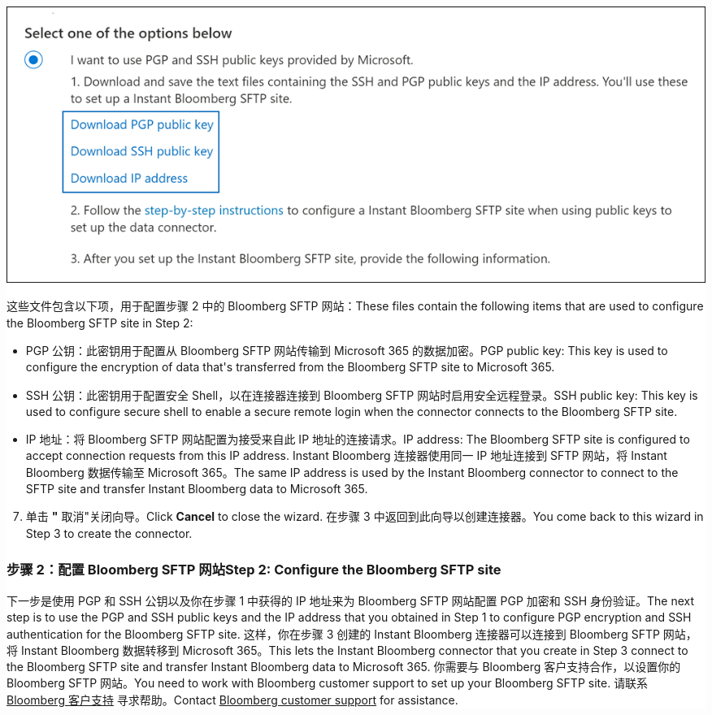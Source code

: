    ![用于下载公钥和 IP 地址的链接](../media/InstantBloombergPublicKeyDownloadLinks.png)

   <span data-ttu-id="a11a8-173">这些文件包含以下项，用于配置步骤 2 中的 Bloomberg SFTP 网站：</span><span class="sxs-lookup"><span data-stu-id="a11a8-173">These files contain the following items that are used to configure the Bloomberg SFTP site in Step 2:</span></span>

   - <span data-ttu-id="a11a8-174">PGP 公钥：此密钥用于配置从 Bloomberg SFTP 网站传输到 Microsoft 365 的数据加密。</span><span class="sxs-lookup"><span data-stu-id="a11a8-174">PGP public key: This key is used to configure the encryption of data that's transferred from the Bloomberg SFTP site to Microsoft 365.</span></span>

   - <span data-ttu-id="a11a8-175">SSH 公钥：此密钥用于配置安全 Shell，以在连接器连接到 Bloomberg SFTP 网站时启用安全远程登录。</span><span class="sxs-lookup"><span data-stu-id="a11a8-175">SSH public key: This key is used to configure secure shell to enable a secure remote login when the connector connects to the Bloomberg SFTP site.</span></span>

   - <span data-ttu-id="a11a8-176">IP 地址：将 Bloomberg SFTP 网站配置为接受来自此 IP 地址的连接请求。</span><span class="sxs-lookup"><span data-stu-id="a11a8-176">IP address: The Bloomberg SFTP site is configured to accept connection requests from this IP address.</span></span> <span data-ttu-id="a11a8-177">Instant Bloomberg 连接器使用同一 IP 地址连接到 SFTP 网站，将 Instant Bloomberg 数据传输至 Microsoft 365。</span><span class="sxs-lookup"><span data-stu-id="a11a8-177">The same IP address is used by the Instant Bloomberg connector to connect to the SFTP site and transfer Instant Bloomberg data to Microsoft 365.</span></span>

7. <span data-ttu-id="a11a8-178">单击 **"** 取消"关闭向导。</span><span class="sxs-lookup"><span data-stu-id="a11a8-178">Click **Cancel** to close the wizard.</span></span> <span data-ttu-id="a11a8-179">在步骤 3 中返回到此向导以创建连接器。</span><span class="sxs-lookup"><span data-stu-id="a11a8-179">You come back to this wizard in Step 3 to create the connector.</span></span>

### <a name="step-2-configure-the-bloomberg-sftp-site"></a><span data-ttu-id="a11a8-180">步骤 2：配置 Bloomberg SFTP 网站</span><span class="sxs-lookup"><span data-stu-id="a11a8-180">Step 2: Configure the Bloomberg SFTP site</span></span>

<span data-ttu-id="a11a8-181">下一步是使用 PGP 和 SSH 公钥以及你在步骤 1 中获得的 IP 地址来为 Bloomberg SFTP 网站配置 PGP 加密和 SSH 身份验证。</span><span class="sxs-lookup"><span data-stu-id="a11a8-181">The next step is to use the PGP and SSH public keys and the IP address that you obtained in Step 1 to configure PGP encryption and SSH authentication for the Bloomberg SFTP site.</span></span> <span data-ttu-id="a11a8-182">这样，你在步骤 3 创建的 Instant Bloomberg 连接器可以连接到 Bloomberg SFTP 网站，将 Instant Bloomberg 数据转移到 Microsoft 365。</span><span class="sxs-lookup"><span data-stu-id="a11a8-182">This lets the Instant Bloomberg connector that you create in Step 3 connect to the Bloomberg SFTP site and transfer Instant Bloomberg data to Microsoft 365.</span></span> <span data-ttu-id="a11a8-183">你需要与 Bloomberg 客户支持合作，以设置你的 Bloomberg SFTP 网站。</span><span class="sxs-lookup"><span data-stu-id="a11a8-183">You need to work with Bloomberg customer support to set up your Bloomberg SFTP site.</span></span> <span data-ttu-id="a11a8-184">请联系 [Bloomberg 客户支持](https://service.bloomberg.com/portal/sessions/new?utm_source=bloomberg-menu&utm_medium=csc) 寻求帮助。</span><span class="sxs-lookup"><span data-stu-id="a11a8-184">Contact [Bloomberg customer support](https://service.bloomberg.com/portal/sessions/new?utm_source=bloomberg-menu&utm_medium=csc) for assistance.</span></span> 
